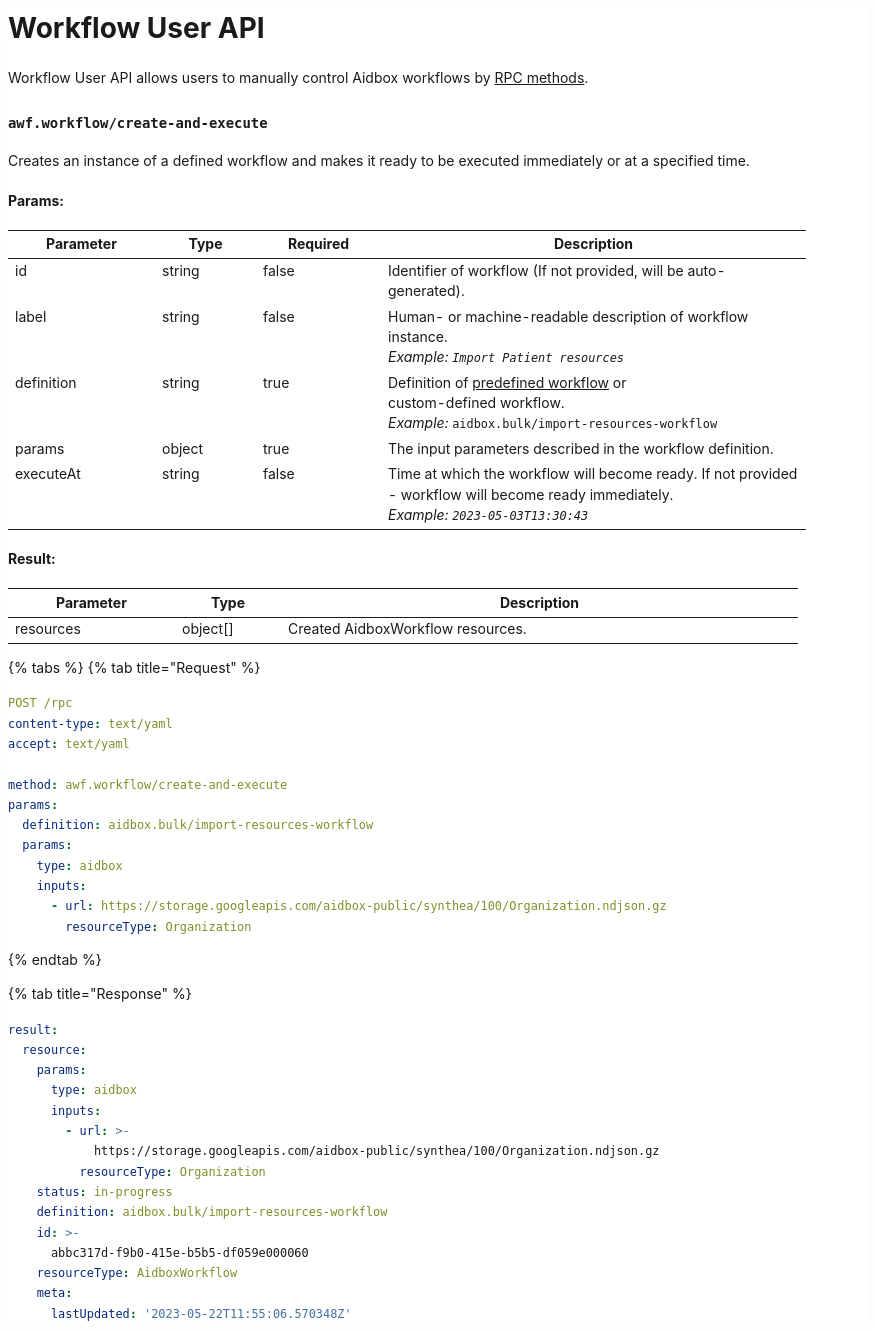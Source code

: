 # Workflow User API

Workflow User API allows users to manually control Aidbox workflows by [RPC methods](../../../api-1/rpc-api.md).&#x20;

### `awf.workflow/create-and-execute`&#x20;

Creates an instance of a defined workflow and makes it ready to be executed immediately or at a specified time.

#### Params:

<table><thead><tr><th width="133">Parameter</th><th width="87">Type</th><th width="111" data-type="checkbox">Required</th><th width="411">Description</th></tr></thead><tbody><tr><td>id</td><td>string</td><td>false</td><td>Identifier of workflow (If not provided, will be auto-generated).</td></tr><tr><td>label</td><td>string</td><td>false</td><td>Human- or machine-readable description of workflow instance.<br><em>Example: <code>Import Patient resources</code></em></td></tr><tr><td>definition</td><td>string</td><td>true</td><td>Definition of <a href="aidbox-predefined-workflows.md">predefined workflow</a> or <br>custom-defined workflow.<br><em>Example:</em> <code>aidbox.bulk/import-resources-workflow</code></td></tr><tr><td>params</td><td>object</td><td>true</td><td>The input parameters described in the workflow definition.</td></tr><tr><td>executeAt</td><td>string</td><td>false</td><td>Time at which the workflow will become ready. If not provided - workflow will become ready immediately. <br><em>Example: <code>2023-05-03T13:30:43</code></em></td></tr></tbody></table>

#### Result:

<table><thead><tr><th width="153">Parameter</th><th width="92">Type</th><th width="503">Description</th></tr></thead><tbody><tr><td>resources</td><td>object[]</td><td>Created AidboxWorkflow resources.</td></tr></tbody></table>

{% tabs %}
{% tab title="Request" %}
```yaml
POST /rpc
content-type: text/yaml
accept: text/yaml

method: awf.workflow/create-and-execute
params:
  definition: aidbox.bulk/import-resources-workflow
  params:
    type: aidbox
    inputs:
      - url: https://storage.googleapis.com/aidbox-public/synthea/100/Organization.ndjson.gz
        resourceType: Organization
```
{% endtab %}

{% tab title="Response" %}
```yaml
result:
  resource:
    params:
      type: aidbox
      inputs:
        - url: >-
            https://storage.googleapis.com/aidbox-public/synthea/100/Organization.ndjson.gz
          resourceType: Organization
    status: in-progress
    definition: aidbox.bulk/import-resources-workflow
    id: >-
      abbc317d-f9b0-415e-b5b5-df059e000060
    resourceType: AidboxWorkflow
    meta:
      lastUpdated: '2023-05-22T11:55:06.570348Z'
```